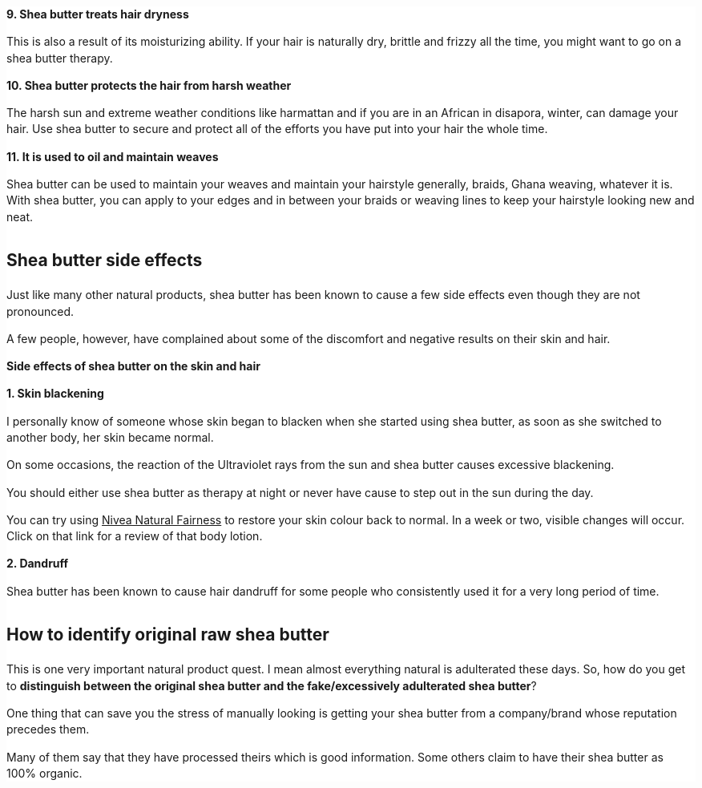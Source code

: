 **9. Shea butter treats hair dryness**

This is also a result of its moisturizing ability. If your hair is naturally dry, brittle and frizzy all the time, you might want to go on a shea butter therapy.

**10. Shea butter protects the hair from harsh weather**

The harsh sun and extreme weather conditions like harmattan and if you are in an African in&#xA0;disapora, winter, can damage your hair. Use shea butter to secure and protect all of the efforts you have put into your hair the whole time.

**11. It is used to oil and maintain weaves**

Shea butter can be used to maintain your weaves and maintain your hairstyle generally, braids, Ghana weaving, whatever it is. With shea butter, you can apply to your edges and in between your braids or weaving lines to keep your hairstyle looking new and neat.

## Shea butter side effects

Just like many other natural products, shea butter has been known to cause a few side effects even though they are not pronounced.

A few people, however, have complained about some of the discomfort and negative results on their skin and hair.

**Side effects of shea butter on the skin and hair**

**1. Skin blackening**

I personally know of someone whose skin began to blacken when she started using shea butter, as soon as she switched to another body, her skin became normal.

On some occasions, the reaction of the Ultraviolet rays from the sun and shea butter causes excessive blackening.

You should either use shea butter as therapy at night or never have cause to step out in the sun during the day.

You can try using [Nivea Natural Fairness](https://estheradeniyi.com/nivea-natural-fairness-review-2/) to restore your skin colour back to normal. In a week or two, visible changes will occur. Click on that link for a review of that body lotion.

**2. Dandruff**

Shea butter has been known to cause hair dandruff for some people who consistently used it for a very long period of time.

## How to identify original raw shea butter

This is one very important natural product quest. I mean almost everything natural is adulterated these days. So, how do you get to **distinguish between the original shea butter and the fake/excessively adulterated shea butter**?

One thing that can save you the stress of manually looking is getting your shea butter from a company/brand whose reputation precedes them.

Many of them say that they have processed theirs which is good information. Some others claim to have their shea butter as 100% organic.
